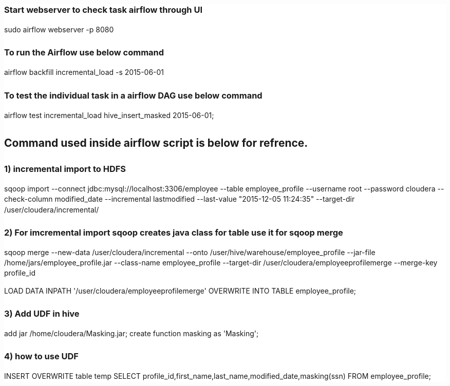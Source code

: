 ### Start webserver to check task airflow through UI

sudo airflow webserver -p 8080

### To run the Airflow use below command

airflow backfill incremental_load -s 2015-06-01

### To test the individual task in a airflow DAG use below command

airflow test incremental_load hive_insert_masked 2015-06-01;


## Command used inside airflow script is below for refrence.

### 1) incremental import to HDFS

sqoop import --connect jdbc:mysql://localhost:3306/employee --table employee_profile --username root --password cloudera --check-column modified_date --incremental lastmodified --last-value "2015-12-05 11:24:35" --target-dir /user/cloudera/incremental/


### 2) For imcremental import sqoop creates java class for table use it for sqoop merge

sqoop merge --new-data /user/cloudera/incremental --onto /user/hive/warehouse/employee_profile --jar-file /home/jars/employee_profile.jar --class-name employee_profile --target-dir /user/cloudera/employeeprofilemerge --merge-key profile_id

LOAD DATA INPATH '/user/cloudera/employeeprofilemerge' OVERWRITE INTO TABLE employee_profile;

### 3) Add UDF in hive
add jar /home/cloudera/Masking.jar;
create function masking as 'Masking';

### 4) how to use UDF 
INSERT OVERWRITE table temp SELECT profile_id,first_name,last_name,modified_date,masking(ssn) FROM employee_profile;




